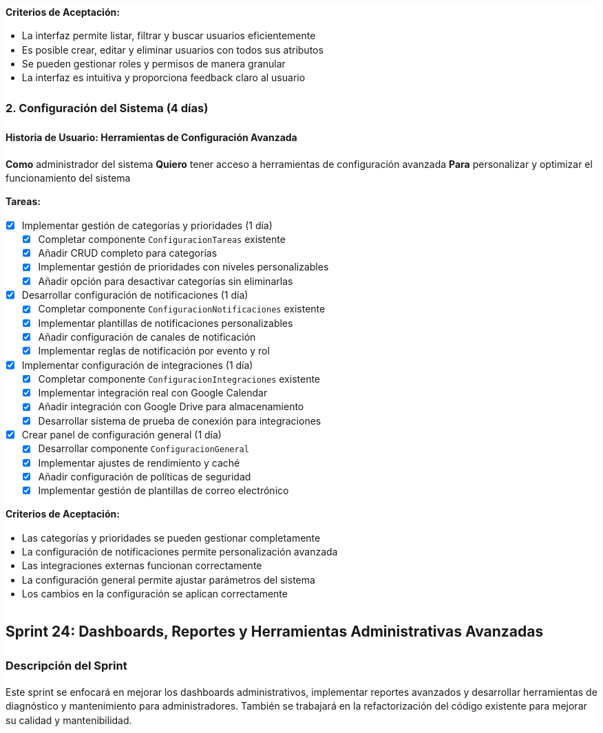 
**Criterios de Aceptación:**
- La interfaz permite listar, filtrar y buscar usuarios eficientemente
- Es posible crear, editar y eliminar usuarios con todos sus atributos
- Se pueden gestionar roles y permisos de manera granular
- La interfaz es intuitiva y proporciona feedback claro al usuario

### 2. Configuración del Sistema (4 días)

#### Historia de Usuario: Herramientas de Configuración Avanzada
**Como** administrador del sistema
**Quiero** tener acceso a herramientas de configuración avanzada
**Para** personalizar y optimizar el funcionamiento del sistema

**Tareas:**
- [x] Implementar gestión de categorías y prioridades (1 día)
  - [x] Completar componente `ConfiguracionTareas` existente
  - [x] Añadir CRUD completo para categorías
  - [x] Implementar gestión de prioridades con niveles personalizables
  - [x] Añadir opción para desactivar categorías sin eliminarlas
- [x] Desarrollar configuración de notificaciones (1 día)
  - [x] Completar componente `ConfiguracionNotificaciones` existente
  - [x] Implementar plantillas de notificaciones personalizables
  - [x] Añadir configuración de canales de notificación
  - [x] Implementar reglas de notificación por evento y rol
- [x] Implementar configuración de integraciones (1 día)
  - [x] Completar componente `ConfiguracionIntegraciones` existente
  - [x] Implementar integración real con Google Calendar
  - [x] Añadir integración con Google Drive para almacenamiento
  - [x] Desarrollar sistema de prueba de conexión para integraciones
- [x] Crear panel de configuración general (1 día)
  - [x] Desarrollar componente `ConfiguracionGeneral`
  - [x] Implementar ajustes de rendimiento y caché
  - [x] Añadir configuración de políticas de seguridad
  - [x] Implementar gestión de plantillas de correo electrónico

**Criterios de Aceptación:**
- Las categorías y prioridades se pueden gestionar completamente
- La configuración de notificaciones permite personalización avanzada
- Las integraciones externas funcionan correctamente
- La configuración general permite ajustar parámetros del sistema
- Los cambios en la configuración se aplican correctamente

## Sprint 24: Dashboards, Reportes y Herramientas Administrativas Avanzadas

### Descripción del Sprint
Este sprint se enfocará en mejorar los dashboards administrativos, implementar reportes avanzados y desarrollar herramientas de diagnóstico y mantenimiento para administradores. También se trabajará en la refactorización del código existente para mejorar su calidad y mantenibilidad.
